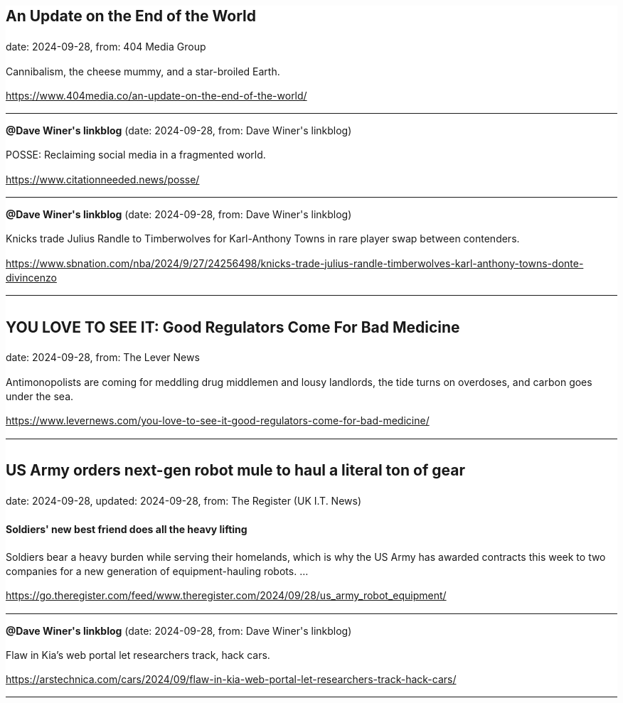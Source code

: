## An Update on the End of the World

date: 2024-09-28, from: 404 Media Group

Cannibalism, the cheese mummy, and a star-broiled Earth. 

<https://www.404media.co/an-update-on-the-end-of-the-world/>

---

**@Dave Winer's linkblog** (date: 2024-09-28, from: Dave Winer's linkblog)

POSSE: Reclaiming social media in a fragmented world. 

<https://www.citationneeded.news/posse/>

---

**@Dave Winer's linkblog** (date: 2024-09-28, from: Dave Winer's linkblog)

Knicks trade Julius Randle to Timberwolves for Karl-Anthony Towns in rare player swap between contenders. 

<https://www.sbnation.com/nba/2024/9/27/24256498/knicks-trade-julius-randle-timberwolves-karl-anthony-towns-donte-divincenzo>

---

##  YOU LOVE TO SEE IT: Good Regulators Come For Bad Medicine 

date: 2024-09-28, from: The Lever News

 Antimonopolists are coming for meddling drug middlemen and lousy landlords, the tide turns on overdoses, and carbon goes under the sea.  

<https://www.levernews.com/you-love-to-see-it-good-regulators-come-for-bad-medicine/>

---

## US Army orders next-gen robot mule to haul a literal ton of gear

date: 2024-09-28, updated: 2024-09-28, from: The Register (UK I.T. News)

<h4>Soldiers' new best friend does all the heavy lifting</h4> <p>Soldiers bear a heavy burden while serving their homelands, which is why the US Army has awarded contracts this week to two companies for a new generation of equipment-hauling robots. …</p> <p></p> 

<https://go.theregister.com/feed/www.theregister.com/2024/09/28/us_army_robot_equipment/>

---

**@Dave Winer's linkblog** (date: 2024-09-28, from: Dave Winer's linkblog)

Flaw in Kia’s web portal let researchers track, hack cars. 

<https://arstechnica.com/cars/2024/09/flaw-in-kia-web-portal-let-researchers-track-hack-cars/>

---